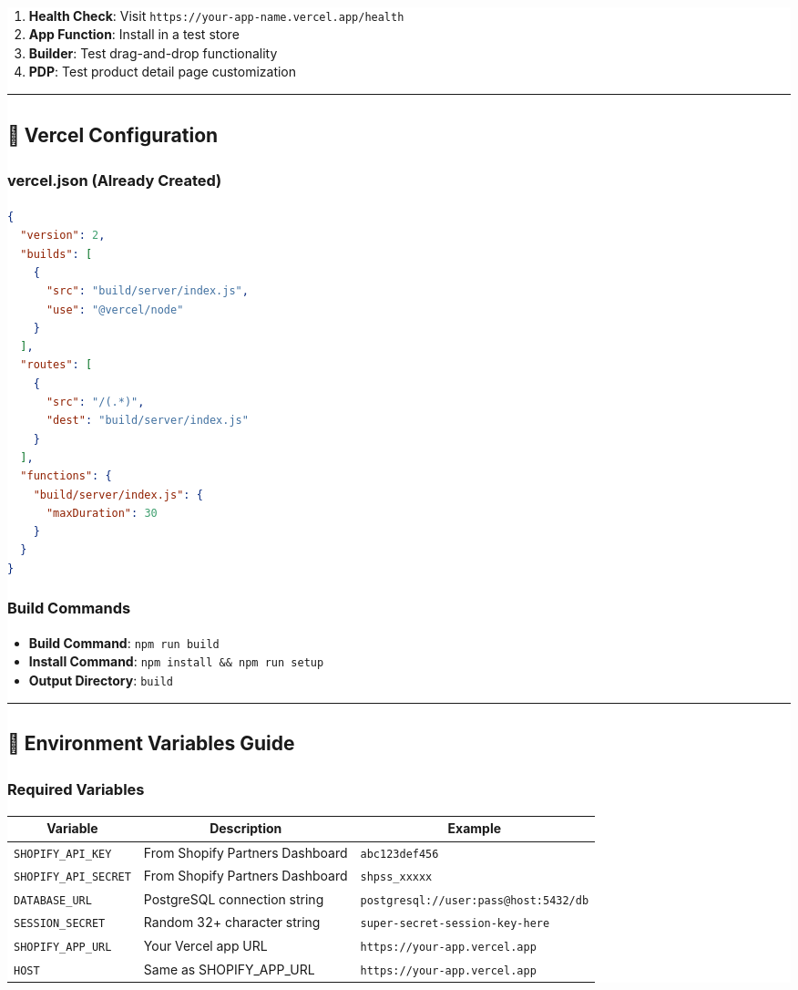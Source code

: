 1. **Health Check**: Visit `https://your-app-name.vercel.app/health`
2. **App Function**: Install in a test store
3. **Builder**: Test drag-and-drop functionality
4. **PDP**: Test product detail page customization

---

## 🔧 **Vercel Configuration**

### **vercel.json** (Already Created)
```json
{
  "version": 2,
  "builds": [
    {
      "src": "build/server/index.js",
      "use": "@vercel/node"
    }
  ],
  "routes": [
    {
      "src": "/(.*)",
      "dest": "build/server/index.js"
    }
  ],
  "functions": {
    "build/server/index.js": {
      "maxDuration": 30
    }
  }
}
```

### **Build Commands**
- **Build Command**: `npm run build`
- **Install Command**: `npm install && npm run setup`
- **Output Directory**: `build`

---

## 🎯 **Environment Variables Guide**

### **Required Variables**
| Variable | Description | Example |
|----------|-------------|---------|
| `SHOPIFY_API_KEY` | From Shopify Partners Dashboard | `abc123def456` |
| `SHOPIFY_API_SECRET` | From Shopify Partners Dashboard | `shpss_xxxxx` |
| `DATABASE_URL` | PostgreSQL connection string | `postgresql://user:pass@host:5432/db` |
| `SESSION_SECRET` | Random 32+ character string | `super-secret-session-key-here` |
| `SHOPIFY_APP_URL` | Your Vercel app URL | `https://your-app.vercel.app` |
| `HOST` | Same as SHOPIFY_APP_URL | `https://your-app.vercel.app` |
